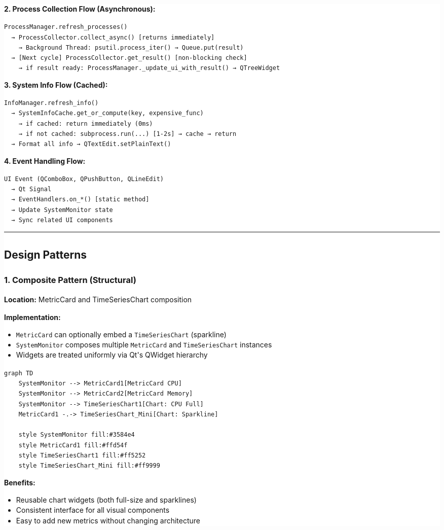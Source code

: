 **2. Process Collection Flow (Asynchronous):**
```
ProcessManager.refresh_processes()
  → ProcessCollector.collect_async() [returns immediately]
    → Background Thread: psutil.process_iter() → Queue.put(result)
  → [Next cycle] ProcessCollector.get_result() [non-blocking check]
    → if result ready: ProcessManager._update_ui_with_result() → QTreeWidget
```

**3. System Info Flow (Cached):**
```
InfoManager.refresh_info()
  → SystemInfoCache.get_or_compute(key, expensive_func)
    → if cached: return immediately (0ms)
    → if not cached: subprocess.run(...) [1-2s] → cache → return
  → Format all info → QTextEdit.setPlainText()
```

**4. Event Handling Flow:**
```
UI Event (QComboBox, QPushButton, QLineEdit)
  → Qt Signal
  → EventHandlers.on_*() [static method]
  → Update SystemMonitor state
  → Sync related UI components
```

---

## Design Patterns

### 1. **Composite Pattern** (Structural)

**Location:** MetricCard and TimeSeriesChart composition

**Implementation:**
- `MetricCard` can optionally embed a `TimeSeriesChart` (sparkline)
- `SystemMonitor` composes multiple `MetricCard` and `TimeSeriesChart` instances
- Widgets are treated uniformly via Qt's QWidget hierarchy

```mermaid
graph TD
    SystemMonitor --> MetricCard1[MetricCard CPU]
    SystemMonitor --> MetricCard2[MetricCard Memory]
    SystemMonitor --> TimeSeriesChart1[Chart: CPU Full]
    MetricCard1 -.-> TimeSeriesChart_Mini[Chart: Sparkline]
    
    style SystemMonitor fill:#3584e4
    style MetricCard1 fill:#ffd54f
    style TimeSeriesChart1 fill:#ff5252
    style TimeSeriesChart_Mini fill:#ff9999
```

**Benefits:**
- Reusable chart widgets (both full-size and sparklines)
- Consistent interface for all visual components
- Easy to add new metrics without changing architecture
